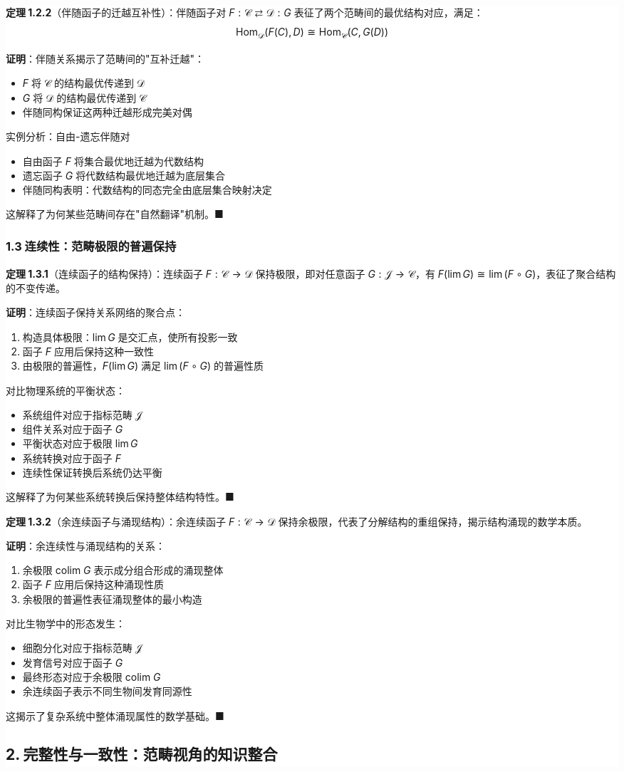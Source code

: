 **定理 1.2.2**（伴随函子的迁越互补性）：伴随函子对 $F: \mathcal{C} \rightleftarrows \mathcal{D}: G$ 表征了两个范畴间的最优结构对应，满足：
$$\text{Hom}_{\mathcal{D}}(F(C), D) \cong \text{Hom}_{\mathcal{C}}(C, G(D))$$

**证明**：伴随关系揭示了范畴间的"互补迁越"：

- $F$ 将 $\mathcal{C}$ 的结构最优传递到 $\mathcal{D}$
- $G$ 将 $\mathcal{D}$ 的结构最优传递到 $\mathcal{C}$
- 伴随同构保证这两种迁越形成完美对偶

实例分析：自由-遗忘伴随对

- 自由函子 $F$ 将集合最优地迁越为代数结构
- 遗忘函子 $G$ 将代数结构最优地迁越为底层集合
- 伴随同构表明：代数结构的同态完全由底层集合映射决定

这解释了为何某些范畴间存在"自然翻译"机制。■

### 1.3 连续性：范畴极限的普遍保持

**定理 1.3.1**（连续函子的结构保持）：连续函子 $F: \mathcal{C} \rightarrow \mathcal{D}$ 保持极限，即对任意函子 $G: \mathcal{J} \rightarrow \mathcal{C}$，有 $F(\lim G) \cong \lim (F \circ G)$，表征了聚合结构的不变传递。

**证明**：连续函子保持关系网络的聚合点：

1. 构造具体极限：$\lim G$ 是交汇点，使所有投影一致
2. 函子 $F$ 应用后保持这种一致性
3. 由极限的普遍性，$F(\lim G)$ 满足 $\lim(F \circ G)$ 的普遍性质

对比物理系统的平衡状态：

- 系统组件对应于指标范畴 $\mathcal{J}$
- 组件关系对应于函子 $G$
- 平衡状态对应于极限 $\lim G$
- 系统转换对应于函子 $F$
- 连续性保证转换后系统仍达平衡

这解释了为何某些系统转换后保持整体结构特性。■

**定理 1.3.2**（余连续函子与涌现结构）：余连续函子 $F: \mathcal{C} \rightarrow \mathcal{D}$ 保持余极限，代表了分解结构的重组保持，揭示结构涌现的数学本质。

**证明**：余连续性与涌现结构的关系：

1. 余极限 $\text{colim } G$ 表示成分组合形成的涌现整体
2. 函子 $F$ 应用后保持这种涌现性质
3. 余极限的普遍性表征涌现整体的最小构造

对比生物学中的形态发生：

- 细胞分化对应于指标范畴 $\mathcal{J}$
- 发育信号对应于函子 $G$
- 最终形态对应于余极限 $\text{colim } G$
- 余连续函子表示不同生物间发育同源性

这揭示了复杂系统中整体涌现属性的数学基础。■

## 2. 完整性与一致性：范畴视角的知识整合
